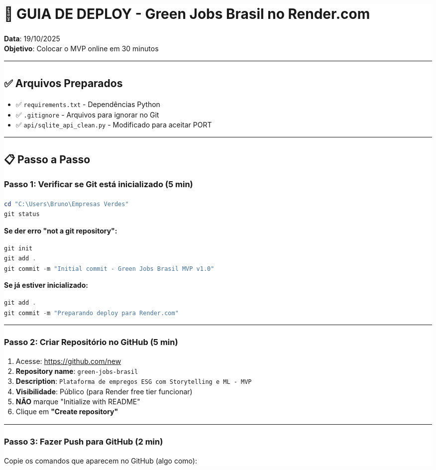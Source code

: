 # 🚀 GUIA DE DEPLOY - Green Jobs Brasil no Render.com

**Data**: 19/10/2025  
**Objetivo**: Colocar o MVP online em 30 minutos

---

## ✅ Arquivos Preparados

- ✅ `requirements.txt` - Dependências Python
- ✅ `.gitignore` - Arquivos para ignorar no Git
- ✅ `api/sqlite_api_clean.py` - Modificado para aceitar PORT

---

## 📋 Passo a Passo

### **Passo 1: Verificar se Git está inicializado** (5 min)

```powershell
cd "C:\Users\Bruno\Empresas Verdes"
git status
```

**Se der erro "not a git repository":**
```powershell
git init
git add .
git commit -m "Initial commit - Green Jobs Brasil MVP v1.0"
```

**Se já estiver inicializado:**
```powershell
git add .
git commit -m "Preparando deploy para Render.com"
```

---

### **Passo 2: Criar Repositório no GitHub** (5 min)

1. Acesse: https://github.com/new
2. **Repository name**: `green-jobs-brasil`
3. **Description**: `Plataforma de empregos ESG com Storytelling e ML - MVP`
4. **Visibilidade**: Público (para Render free tier funcionar)
5. **NÃO** marque "Initialize with README"
6. Clique em **"Create repository"**

---

### **Passo 3: Fazer Push para GitHub** (2 min)

Copie os comandos que aparecem no GitHub (algo como):
